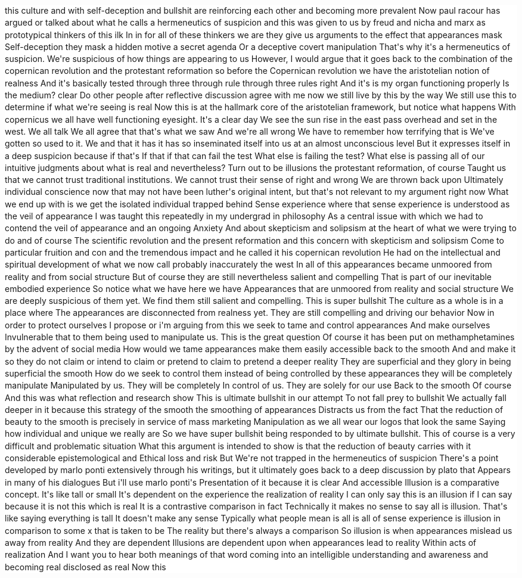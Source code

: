 this culture and with self-deception and bullshit are reinforcing each other and becoming more prevalent Now paul racour has argued or talked about what he calls a hermeneutics of suspicion and this was given to us by freud and nicha and marx as prototypical thinkers of this ilk In in for all of these thinkers we are they give us arguments to the effect that appearances mask Self-deception they mask a hidden motive a secret agenda Or a deceptive covert manipulation That's why it's a hermeneutics of suspicion. We're suspicious of how things are appearing to us However, I would argue that it goes back to the combination of the copernican revolution and the protestant reformation so before the Copernican revolution we have the aristotelian notion of realness And it's basically tested through three through rule through three rules right And it's is my organ functioning properly Is the medium? clear Do other people after reflective discussion agree with me now we still live by this by the way We still use this to determine if what we're seeing is real Now this is at the hallmark core of the aristotelian framework, but notice what happens With copernicus we all have well functioning eyesight. It's a clear day We see the sun rise in the east pass overhead and set in the west. We all talk We all agree that that's what we saw And we're all wrong We have to remember how terrifying that is We've gotten so used to it. We and that it has it has so inseminated itself into us at an almost unconscious level But it expresses itself in a deep suspicion because if that's If that if that can fail the test What else is failing the test? What else is passing all of our intuitive judgments about what is real and nevertheless? Turn out to be illusions the protestant reformation, of course Taught us that we cannot trust traditional institutions. We cannot trust their sense of right and wrong We are thrown back upon Ultimately individual conscience now that may not have been luther's original intent, but that's not relevant to my argument right now What we end up with is we get the isolated individual trapped behind Sense experience where that sense experience is understood as the veil of appearance I was taught this repeatedly in my undergrad in philosophy As a central issue with which we had to contend the veil of appearance and an ongoing Anxiety And about skepticism and solipsism at the heart of what we were trying to do and of course The scientific revolution and the present reformation and this concern with skepticism and solipsism Come to particular fruition and con and the tremendous impact and he called it his copernican revolution He had on the intellectual and spiritual development of what we now call probably inaccurately the west In all of this appearances became unmoored from reality and from social structure But of course they are still nevertheless salient and compelling That is part of our inevitable embodied experience So notice what we have here we have Appearances that are unmoored from reality and social structure We are deeply suspicious of them yet. We find them still salient and compelling. This is super bullshit The culture as a whole is in a place where The appearances are disconnected from realness yet. They are still compelling and driving our behavior Now in order to protect ourselves I propose or i'm arguing from this we seek to tame and control appearances And make ourselves Invulnerable that to them being used to manipulate us. This is the great question Of course it has been put on methamphetamines by the advent of social media How would we tame appearances make them easily accessible back to the smooth And and make it so they do not claim or intend to claim or pretend to claim to pretend a deeper reality They are superficial and they glory in being superficial the smooth How do we seek to control them instead of being controlled by these appearances they will be completely manipulate Manipulated by us. They will be completely In control of us. They are solely for our use Back to the smooth Of course And this was what reflection and research show This is ultimate bullshit in our attempt To not fall prey to bullshit We actually fall deeper in it because this strategy of the smooth the smoothing of appearances Distracts us from the fact That the reduction of beauty to the smooth is precisely in service of mass marketing Manipulation as we all wear our logos that look the same Saying how individual and unique we really are So we have super bullshit being responded to by ultimate bullshit. This of course is a very difficult and problematic situation What this argument is intended to show is that the reduction of beauty carries with it considerable epistemological and Ethical loss and risk But We're not trapped in the hermeneutics of suspicion There's a point developed by marlo ponti extensively through his writings, but it ultimately goes back to a deep discussion by plato that Appears in many of his dialogues But i'll use marlo ponti's Presentation of it because it is clear And accessible Illusion is a comparative concept. It's like tall or small It's dependent on the experience the realization of reality I can only say this is an illusion if I can say because it is not this which is real It is a contrastive comparison in fact Technically it makes no sense to say all is illusion. That's like saying everything is tall It doesn't make any sense Typically what people mean is all is all of sense experience is illusion in comparison to some x that is taken to be The reality but there's always a comparison So illusion is when appearances mislead us away from reality And they are dependent Illusions are dependent upon when appearances lead to reality Within acts of realization And I want you to hear both meanings of that word coming into an intelligible understanding and awareness and becoming real disclosed as real Now this